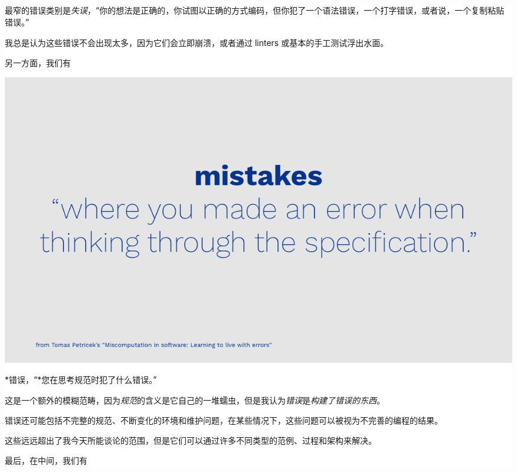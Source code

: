 最窄的错误类别是*失误*，“你的想法是正确的，你试图以正确的方式编码，但你犯了一个语法错误，一个打字错误，或者说，一个复制粘贴错误。”

我总是认为这些错误不会出现太多，因为它们会立即崩溃，或者通过 linters 或基本的手工测试浮出水面。

另一方面，我们有

![](img/02f9dde3129a29e87fbcc458fe599629.png)

*错误，“*您在思考规范时犯了什么错误。”

这是一个额外的模糊范畴，因为*规范*的含义是它自己的一堆蠕虫，但是我认为*错误*是*构建了错误的东西*。

错误还可能包括不完整的规范、不断变化的环境和维护问题，在某些情况下，这些问题可以被视为不完善的编程的结果。

这些远远超出了我今天所能谈论的范围，但是它们可以通过许多不同类型的范例、过程和架构来解决。

最后，在中间，我们有
